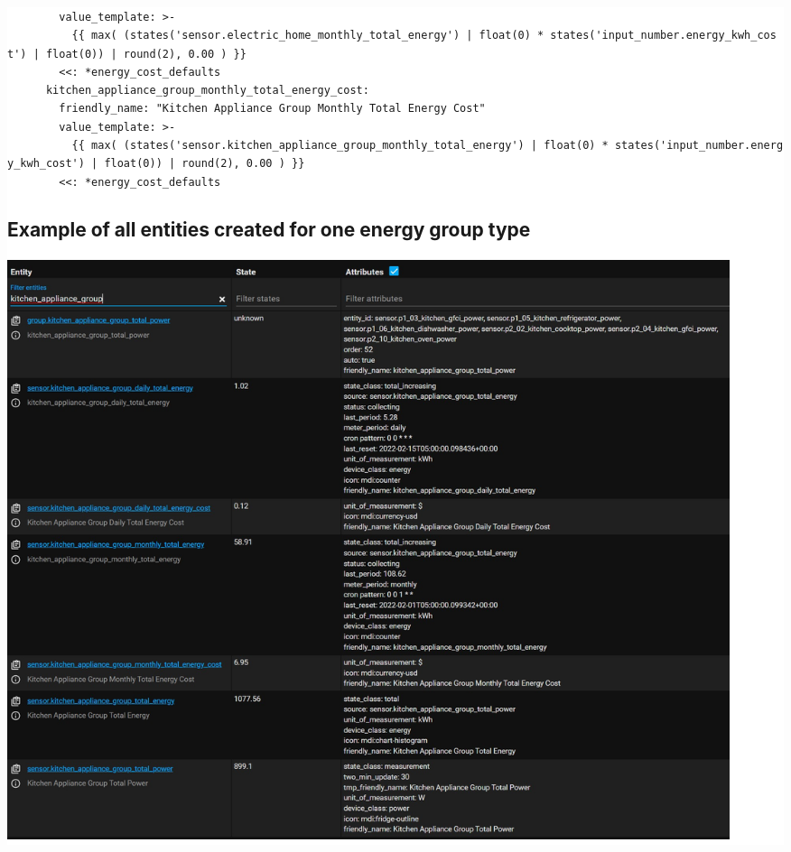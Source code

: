 ```
        value_template: >-
          {{ max( (states('sensor.electric_home_monthly_total_energy') | float(0) * states('input_number.energy_kwh_cost') | float(0)) | round(2), 0.00 ) }}
        <<: *energy_cost_defaults
      kitchen_appliance_group_monthly_total_energy_cost:
        friendly_name: "Kitchen Appliance Group Monthly Total Energy Cost"
        value_template: >-
          {{ max( (states('sensor.kitchen_appliance_group_monthly_total_energy') | float(0) * states('input_number.energy_kwh_cost') | float(0)) | round(2), 0.00 ) }}
        <<: *energy_cost_defaults
```

## Example of all entities created for one energy group type

<img src='images/kitchen_appliance_entities.jpg' width='800px'>
